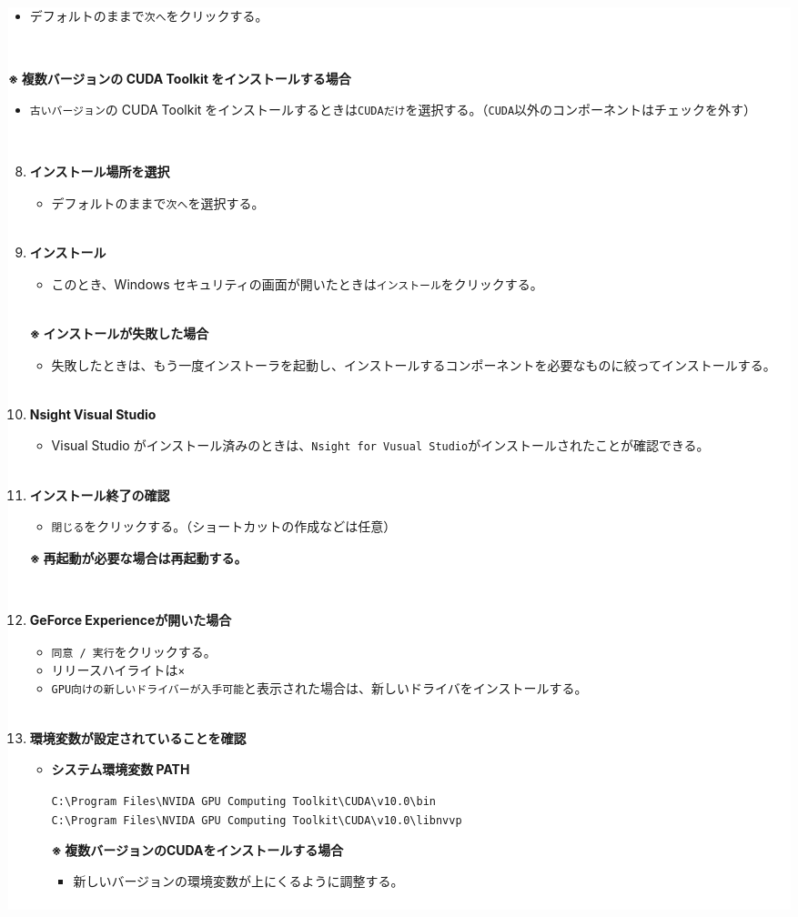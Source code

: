    + デフォルトのままで`次へ`をクリックする。

   <br>

   **※ 複数バージョンの CUDA Toolkit をインストールする場合**

   + `古いバージョン`の CUDA Toolkit をインストールするときは`CUDAだけ`を選択する。（`CUDA`以外のコンポーネントはチェックを外す）

   <br>

8. **インストール場所を選択**

   + デフォルトのままで`次へ`を選択する。

   <br>

9. **インストール**

   + このとき、Windows セキュリティの画面が開いたときは`インストール`をクリックする。

   <br>

   **※ インストールが失敗した場合**

   + 失敗したときは、もう一度インストーラを起動し、インストールするコンポーネントを必要なものに絞ってインストールする。

   <br>

10. **Nsight Visual Studio**

    + Visual Studio がインストール済みのときは、`Nsight for Vusual Studio`がインストールされたことが確認できる。

    <br>

11. **インストール終了の確認**

    + `閉じる`をクリックする。（ショートカットの作成などは任意）

    **※ 再起動が必要な場合は再起動する。**

    <br>

12. **GeForce Experienceが開いた場合**

    + `同意 / 実行`をクリックする。
    + リリースハイライトは`×`
    + `GPU向けの新しいドライバーが入手可能`と表示された場合は、新しいドライバをインストールする。

    <br>

13. **環境変数が設定されていることを確認**

    + **システム環境変数 PATH**

      ```
      C:\Program Files\NVIDA GPU Computing Toolkit\CUDA\v10.0\bin
      C:\Program Files\NVIDA GPU Computing Toolkit\CUDA\v10.0\libnvvp
      ```

      **※ 複数バージョンのCUDAをインストールする場合**

      + 新しいバージョンの環境変数が上にくるように調整する。

    <br>
